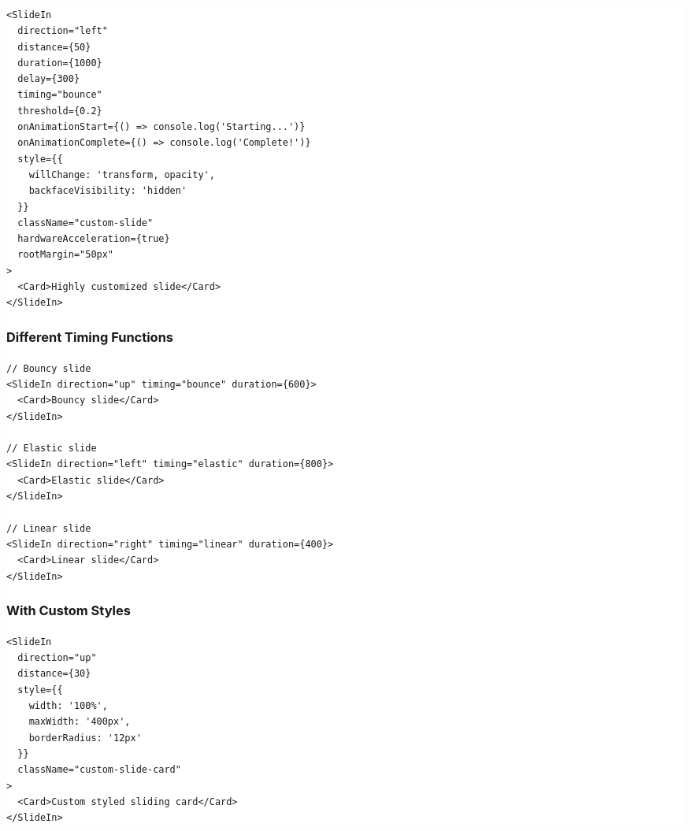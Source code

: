 ```tsx
<SlideIn
  direction="left"
  distance={50}
  duration={1000}
  delay={300}
  timing="bounce"
  threshold={0.2}
  onAnimationStart={() => console.log('Starting...')}
  onAnimationComplete={() => console.log('Complete!')}
  style={{ 
    willChange: 'transform, opacity',
    backfaceVisibility: 'hidden'
  }}
  className="custom-slide"
  hardwareAcceleration={true}
  rootMargin="50px"
>
  <Card>Highly customized slide</Card>
</SlideIn>
```

### Different Timing Functions

```tsx
// Bouncy slide
<SlideIn direction="up" timing="bounce" duration={600}>
  <Card>Bouncy slide</Card>
</SlideIn>

// Elastic slide
<SlideIn direction="left" timing="elastic" duration={800}>
  <Card>Elastic slide</Card>
</SlideIn>

// Linear slide
<SlideIn direction="right" timing="linear" duration={400}>
  <Card>Linear slide</Card>
</SlideIn>
```

### With Custom Styles

```tsx
<SlideIn
  direction="up"
  distance={30}
  style={{ 
    width: '100%', 
    maxWidth: '400px',
    borderRadius: '12px'
  }}
  className="custom-slide-card"
>
  <Card>Custom styled sliding card</Card>
</SlideIn>
```
